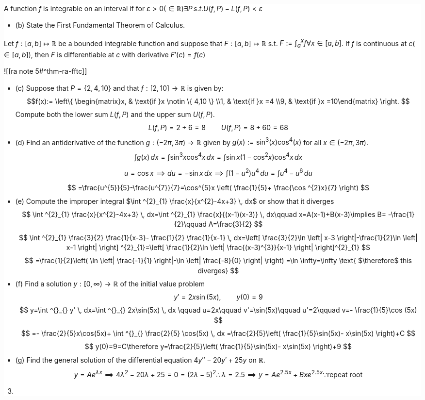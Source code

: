 A function $f$ is integrable on an interval if for $\varepsilon>0(\in \mathbb{R})\exists P \,s.t.U(f,P)-L(f,P)<\varepsilon$

- (b) State the First Fundamental Theorem of Calculus.

Let $f:[a,b]\mapsto \mathbb{R}$ be a bounded integrable function and suppose that $F:[a,b]\mapsto \mathbb{R}$ s.t. $F:= \int ^{x}_{a} f \forall x \in[a,b]$. If $f$ is continuous at $c (\in[a,b])$, then $F$ is differentiable at $c$ with derivative $F'(c)=f(c)$

![[ra note 5#^thm-ra-fftc]] 

- (c) Suppose that $P = \{2, 4, 10\}$ and that $f : [2, 10] → \mathbb{R}$ is given by:$$f(x):= \left\{ \begin{matrix}x,  & \text{if }x \notin \{ 4,10 \} \\1,  & \text{if }x =4 \\9,  & \text{if }x =10\end{matrix} \right. $$Compute both the lower sum $L( f , P)$ and the upper sum $U( f , P)$. 
$$
L(f,P)=2+6=8\qquad U(f,P)=8+60=68
$$
-  (d) Find an antiderivative of the function $g : (−2π, 3π) → \mathbb{R}$ given by $g(x) := \sin^{3}(x) \cos ^{4}(x)$ for all $x ∈ (−2π, 3π)$. 
$$
\int ^{}_{} g(x) \, dx  = \int ^{}_{} \sin^{3}x \cos ^{4}x \, dx =\int ^{}_{} \sin x(1-\cos ^{2}x)\cos ^{4}x\, dx 
$$
$$
u=\cos x\implies du=-\sin x\,dx\implies \int ^{}_{} (1-u^{2})u ^{4}\, du=\int ^{}_{} u^{4}-u^{6} \, du 
$$
$$
=\frac{u^{5}}{5}-\frac{u^{7}}{7}=\cos^{5}x \left( \frac{1}{5}+ \frac{\cos ^{2}x}{7} \right)
$$
- (e) Compute the improper integral $\int ^{2}_{1} \frac{x}{x^{2}-4x+3} \, dx$ or show that it diverges
$$
\int ^{2}_{1} \frac{x}{x^{2}-4x+3} \, dx=\int ^{2}_{1} \frac{x}{(x-1)(x-3)} \, dx\qquad x=A(x-1)+B(x-3)\implies B= -\frac{1}{2}\qquad A=\frac{3}{2}
$$
$$
\int ^{2}_{1} \frac{3}{2} \frac{1}{x-3}- \frac{1}{2} \frac{1}{x-1} \, dx=\left[ \frac{3}{2}\ln \left| x-3 \right|-\frac{1}{2}\ln \left| x-1 \right| \right] ^{2}_{1}=\left[ \frac{1}{2}\ln \left|  \frac{(x-3)^{3}}{x-1} \right| \right]^{2}_{1}
$$
$$
=\frac{1}{2}\left( \ln \left| \frac{-1}{1} \right|-\ln \left|  \frac{-8}{0} \right| \right) =\ln \infty=\infty \text{ $\therefore$ this diverges}
$$
- (f) Find a solution $y : [0, ∞) → \mathbb{R}$ of the initial value problem $$y'=2x\sin(5x), \qquad y(0)=9$$
$$
y=\int ^{}_{} y' \, dx=\int ^{}_{} 2x\sin(5x) \, dx \qquad u=2x\qquad v'=\sin(5x)\qquad u'=2\qquad v=- \frac{1}{5}\cos (5x)
$$
$$
=- \frac{2}{5}x\cos(5x)+ \int ^{}_{} \frac{2}{5} \cos(5x) \, dx =\frac{2}{5}\left( \frac{1}{5}\sin(5x)- x\sin(5x) \right)+C
$$
$$
y(0)=9=C\therefore y=\frac{2}{5}\left( \frac{1}{5}\sin(5x)- x\sin(5x) \right)+9
$$
- (g) Find the general solution of the differential equation $4y''-20y'+25y$ on $\mathbb{R}$.
$$
y=Ae^{ \lambda x }\implies 4\lambda^{2}-20\lambda+25=0=(2\lambda-5)^{2} \therefore\lambda=2.5\implies y= Ae^{ 2.5x }+Bxe^{ 2.5x }\because\text{repeat root}
$$
3. 